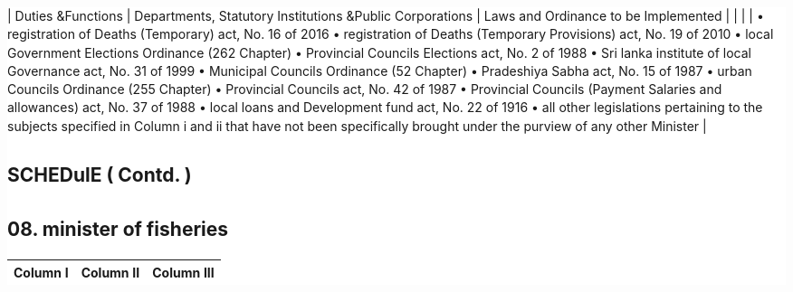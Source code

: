 | Duties &Functions | Departments, Statutory Institutions &Public Corporations | Laws and Ordinance to be Implemented                                                                                                                                                                                                                                                                                                                                                                                                                                                                                                                                                                                                                                                                                                                                         |
|                   |                                                          | • registration of Deaths (Temporary) act, No. 16 of 2016 • registration of Deaths (Temporary Provisions) act, No. 19 of 2010 • local Government Elections Ordinance (262 Chapter) • Provincial Councils Elections act, No. 2 of 1988 • Sri lanka institute of local Governance act, No. 31 of 1999 • Municipal Councils Ordinance (52 Chapter) • Pradeshiya Sabha act, No. 15 of 1987 • urban Councils Ordinance (255 Chapter) • Provincial Councils act, No. 42 of 1987 • Provincial Councils (Payment Salaries and allowances) act, No. 37 of 1988 • local loans and Development fund act, No. 22 of 1916 • all other legislations pertaining to the subjects specified in Column i and ii that have not been specifically brought under the purview of any other Minister |

## SCHEDulE ( Contd. )

## 08. minister of fisheries

| Column I                                                                                                                                                                                                                                                                                                                                                                                                                                                                                                                                                                                                                                                                                                                                                                                                                                                                                                                                                                         | Column II                                                                                                                                                                                                                                                                      | Column III                                                                                                                                                                                                                                                                                                                                                                                                                                 |
|----------------------------------------------------------------------------------------------------------------------------------------------------------------------------------------------------------------------------------------------------------------------------------------------------------------------------------------------------------------------------------------------------------------------------------------------------------------------------------------------------------------------------------------------------------------------------------------------------------------------------------------------------------------------------------------------------------------------------------------------------------------------------------------------------------------------------------------------------------------------------------------------------------------------------------------------------------------------------------|--------------------------------------------------------------------------------------------------------------------------------------------------------------------------------------------------------------------------------------------------------------------------------|--------------------------------------------------------------------------------------------------------------------------------------------------------------------------------------------------------------------------------------------------------------------------------------------------------------------------------------------------------------------------------------------------------------------------------------------|